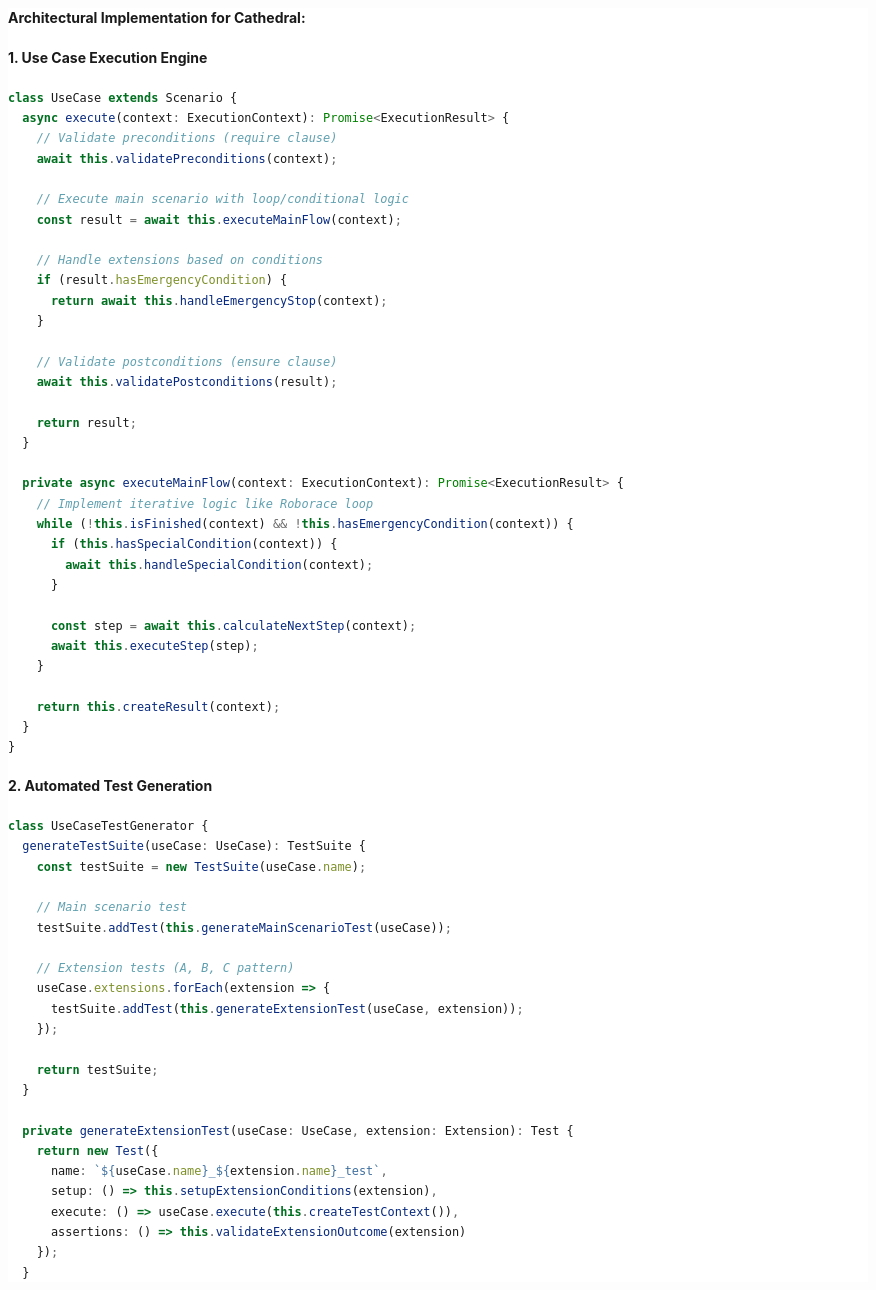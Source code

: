 **Architectural Implementation for Cathedral:**

#### 1. **Use Case Execution Engine**
```typescript
class UseCase extends Scenario {
  async execute(context: ExecutionContext): Promise<ExecutionResult> {
    // Validate preconditions (require clause)
    await this.validatePreconditions(context);

    // Execute main scenario with loop/conditional logic
    const result = await this.executeMainFlow(context);

    // Handle extensions based on conditions
    if (result.hasEmergencyCondition) {
      return await this.handleEmergencyStop(context);
    }

    // Validate postconditions (ensure clause)
    await this.validatePostconditions(result);

    return result;
  }

  private async executeMainFlow(context: ExecutionContext): Promise<ExecutionResult> {
    // Implement iterative logic like Roborace loop
    while (!this.isFinished(context) && !this.hasEmergencyCondition(context)) {
      if (this.hasSpecialCondition(context)) {
        await this.handleSpecialCondition(context);
      }

      const step = await this.calculateNextStep(context);
      await this.executeStep(step);
    }

    return this.createResult(context);
  }
}
```

#### 2. **Automated Test Generation**
```typescript
class UseCaseTestGenerator {
  generateTestSuite(useCase: UseCase): TestSuite {
    const testSuite = new TestSuite(useCase.name);

    // Main scenario test
    testSuite.addTest(this.generateMainScenarioTest(useCase));

    // Extension tests (A, B, C pattern)
    useCase.extensions.forEach(extension => {
      testSuite.addTest(this.generateExtensionTest(useCase, extension));
    });

    return testSuite;
  }

  private generateExtensionTest(useCase: UseCase, extension: Extension): Test {
    return new Test({
      name: `${useCase.name}_${extension.name}_test`,
      setup: () => this.setupExtensionConditions(extension),
      execute: () => useCase.execute(this.createTestContext()),
      assertions: () => this.validateExtensionOutcome(extension)
    });
  }
```